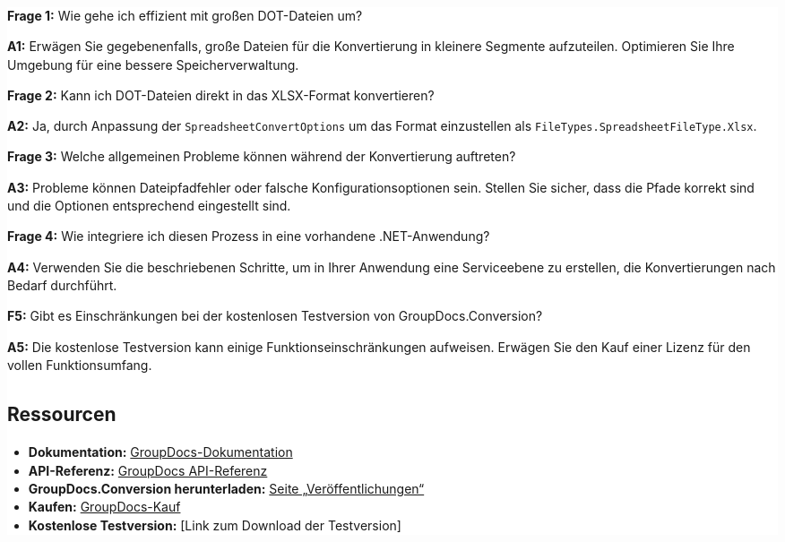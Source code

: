 **Frage 1:** Wie gehe ich effizient mit großen DOT-Dateien um?

**A1:** Erwägen Sie gegebenenfalls, große Dateien für die Konvertierung in kleinere Segmente aufzuteilen. Optimieren Sie Ihre Umgebung für eine bessere Speicherverwaltung.

**Frage 2:** Kann ich DOT-Dateien direkt in das XLSX-Format konvertieren?

**A2:** Ja, durch Anpassung der `SpreadsheetConvertOptions` um das Format einzustellen als `FileTypes.SpreadsheetFileType.Xlsx`.

**Frage 3:** Welche allgemeinen Probleme können während der Konvertierung auftreten?

**A3:** Probleme können Dateipfadfehler oder falsche Konfigurationsoptionen sein. Stellen Sie sicher, dass die Pfade korrekt sind und die Optionen entsprechend eingestellt sind.

**Frage 4:** Wie integriere ich diesen Prozess in eine vorhandene .NET-Anwendung?

**A4:** Verwenden Sie die beschriebenen Schritte, um in Ihrer Anwendung eine Serviceebene zu erstellen, die Konvertierungen nach Bedarf durchführt.

**F5:** Gibt es Einschränkungen bei der kostenlosen Testversion von GroupDocs.Conversion?

**A5:** Die kostenlose Testversion kann einige Funktionseinschränkungen aufweisen. Erwägen Sie den Kauf einer Lizenz für den vollen Funktionsumfang.

## Ressourcen
- **Dokumentation:** [GroupDocs-Dokumentation](https://docs.groupdocs.com/conversion/net/)
- **API-Referenz:** [GroupDocs API-Referenz](https://reference.groupdocs.com/conversion/net/)
- **GroupDocs.Conversion herunterladen:** [Seite „Veröffentlichungen“](https://releases.groupdocs.com/conversion/net/)
- **Kaufen:** [GroupDocs-Kauf](https://purchase.groupdocs.com/buy)
- **Kostenlose Testversion:** [Link zum Download der Testversion]